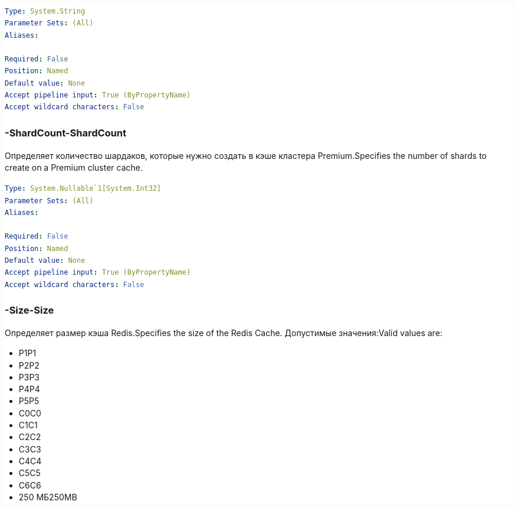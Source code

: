 ```yaml
Type: System.String
Parameter Sets: (All)
Aliases:

Required: False
Position: Named
Default value: None
Accept pipeline input: True (ByPropertyName)
Accept wildcard characters: False
```

### <span data-ttu-id="f9bf8-163">-ShardCount</span><span class="sxs-lookup"><span data-stu-id="f9bf8-163">-ShardCount</span></span>
<span data-ttu-id="f9bf8-164">Определяет количество шардаков, которые нужно создать в кэше кластера Premium.</span><span class="sxs-lookup"><span data-stu-id="f9bf8-164">Specifies the number of shards to create on a Premium cluster cache.</span></span>

```yaml
Type: System.Nullable`1[System.Int32]
Parameter Sets: (All)
Aliases:

Required: False
Position: Named
Default value: None
Accept pipeline input: True (ByPropertyName)
Accept wildcard characters: False
```

### <span data-ttu-id="f9bf8-165">-Size</span><span class="sxs-lookup"><span data-stu-id="f9bf8-165">-Size</span></span>
<span data-ttu-id="f9bf8-166">Определяет размер кэша Redis.</span><span class="sxs-lookup"><span data-stu-id="f9bf8-166">Specifies the size of the Redis Cache.</span></span>
<span data-ttu-id="f9bf8-167">Допустимые значения:</span><span class="sxs-lookup"><span data-stu-id="f9bf8-167">Valid values are:</span></span> 
- <span data-ttu-id="f9bf8-168">P1</span><span class="sxs-lookup"><span data-stu-id="f9bf8-168">P1</span></span>
- <span data-ttu-id="f9bf8-169">P2</span><span class="sxs-lookup"><span data-stu-id="f9bf8-169">P2</span></span>
- <span data-ttu-id="f9bf8-170">P3</span><span class="sxs-lookup"><span data-stu-id="f9bf8-170">P3</span></span>
- <span data-ttu-id="f9bf8-171">P4</span><span class="sxs-lookup"><span data-stu-id="f9bf8-171">P4</span></span>
- <span data-ttu-id="f9bf8-172">P5</span><span class="sxs-lookup"><span data-stu-id="f9bf8-172">P5</span></span>
- <span data-ttu-id="f9bf8-173">C0</span><span class="sxs-lookup"><span data-stu-id="f9bf8-173">C0</span></span>
- <span data-ttu-id="f9bf8-174">C1</span><span class="sxs-lookup"><span data-stu-id="f9bf8-174">C1</span></span>
- <span data-ttu-id="f9bf8-175">C2</span><span class="sxs-lookup"><span data-stu-id="f9bf8-175">C2</span></span>
- <span data-ttu-id="f9bf8-176">C3</span><span class="sxs-lookup"><span data-stu-id="f9bf8-176">C3</span></span>
- <span data-ttu-id="f9bf8-177">C4</span><span class="sxs-lookup"><span data-stu-id="f9bf8-177">C4</span></span>
- <span data-ttu-id="f9bf8-178">C5</span><span class="sxs-lookup"><span data-stu-id="f9bf8-178">C5</span></span>
- <span data-ttu-id="f9bf8-179">C6</span><span class="sxs-lookup"><span data-stu-id="f9bf8-179">C6</span></span>
- <span data-ttu-id="f9bf8-180">250 МБ</span><span class="sxs-lookup"><span data-stu-id="f9bf8-180">250MB</span></span>